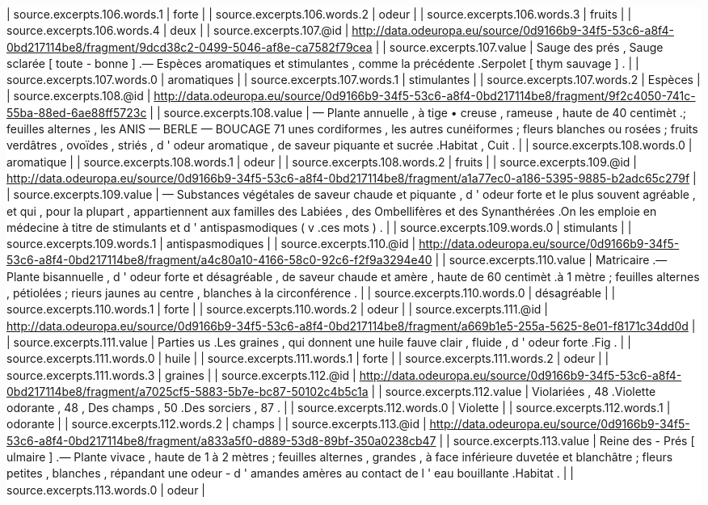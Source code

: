 | source.excerpts.106.words.1 | forte |
| source.excerpts.106.words.2 | odeur |
| source.excerpts.106.words.3 | fruits |
| source.excerpts.106.words.4 | deux |
| source.excerpts.107.@id | http://data.odeuropa.eu/source/0d9166b9-34f5-53c6-a8f4-0bd217114be8/fragment/9dcd38c2-0499-5046-af8e-ca7582f79cea |
| source.excerpts.107.value | Sauge des prés , Sauge sclarée [ toute - bonne ] .— Espèces aromatiques et stimulantes , comme la précédente .Serpolet [ thym sauvage ] . |
| source.excerpts.107.words.0 | aromatiques |
| source.excerpts.107.words.1 | stimulantes |
| source.excerpts.107.words.2 | Espèces |
| source.excerpts.108.@id | http://data.odeuropa.eu/source/0d9166b9-34f5-53c6-a8f4-0bd217114be8/fragment/9f2c4050-741c-55ba-88ed-6ae88ff5723c |
| source.excerpts.108.value | — Plante annuelle , à tige • creuse , rameuse , haute de 40 centimèt .; feuilles alternes , les ANIS — BERLE — BOUCAGE 71 unes cordiformes , les autres cunéiformes ; fleurs blanches ou rosées ; fruits verdâtres , ovoïdes , striés , d ' odeur aromatique , de saveur piquante et sucrée .Habitat , Cuit . |
| source.excerpts.108.words.0 | aromatique |
| source.excerpts.108.words.1 | odeur |
| source.excerpts.108.words.2 | fruits |
| source.excerpts.109.@id | http://data.odeuropa.eu/source/0d9166b9-34f5-53c6-a8f4-0bd217114be8/fragment/a1a77ec0-a186-5395-9885-b2adc65c279f |
| source.excerpts.109.value | — Substances végétales de saveur chaude et piquante , d ' odeur forte et le plus souvent agréable , et qui , pour la plupart , appartiennent aux familles des Labiées , des Ombellifères et des Synanthérées .On les emploie en médecine à titre de stimulants et d ' antispasmodiques ( v .ces mots ) . |
| source.excerpts.109.words.0 | stimulants |
| source.excerpts.109.words.1 | antispasmodiques |
| source.excerpts.110.@id | http://data.odeuropa.eu/source/0d9166b9-34f5-53c6-a8f4-0bd217114be8/fragment/a4c80a10-4166-58c0-92c6-f2f9a3294e40 |
| source.excerpts.110.value | Matricaire .— Plante bisannuelle , d ' odeur forte et désagréable , de saveur chaude et amère , haute de 60 centimèt .à 1 mètre ; feuilles alternes , pétiolées ; rieurs jaunes au centre , blanches à la circonférence . |
| source.excerpts.110.words.0 | désagréable |
| source.excerpts.110.words.1 | forte |
| source.excerpts.110.words.2 | odeur |
| source.excerpts.111.@id | http://data.odeuropa.eu/source/0d9166b9-34f5-53c6-a8f4-0bd217114be8/fragment/a669b1e5-255a-5625-8e01-f8171c34dd0d |
| source.excerpts.111.value | Parties us .Les graines , qui donnent une huile fauve clair , fluide , d ' odeur forte .Fig . |
| source.excerpts.111.words.0 | huile |
| source.excerpts.111.words.1 | forte |
| source.excerpts.111.words.2 | odeur |
| source.excerpts.111.words.3 | graines |
| source.excerpts.112.@id | http://data.odeuropa.eu/source/0d9166b9-34f5-53c6-a8f4-0bd217114be8/fragment/a7025cf5-5883-5b7e-bc87-50102c4b5c1a |
| source.excerpts.112.value | Violariées , 48 .Violette odorante , 48 , Des champs , 50 .Des sorciers , 87 . |
| source.excerpts.112.words.0 | Violette |
| source.excerpts.112.words.1 | odorante |
| source.excerpts.112.words.2 | champs |
| source.excerpts.113.@id | http://data.odeuropa.eu/source/0d9166b9-34f5-53c6-a8f4-0bd217114be8/fragment/a833a5f0-d889-53d8-89bf-350a0238cb47 |
| source.excerpts.113.value | Reine des - Prés [ ulmaire ] .— Plante vivace , haute de 1 à 2 mètres ; feuilles alternes , grandes , à face inférieure duvetée et blanchâtre ; fleurs petites , blanches , répandant une odeur - d ' amandes amères au contact de l ' eau bouillante .Habitat . |
| source.excerpts.113.words.0 | odeur |